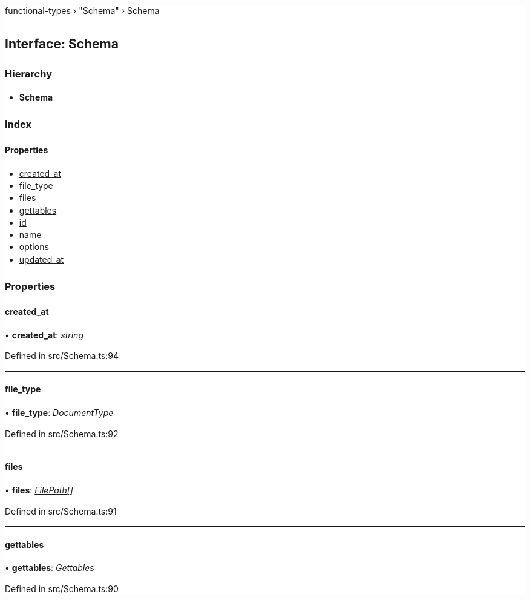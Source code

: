 <a name="interfaces_schema_schemamd"></a>

[functional-types](#globalsmd) › ["Schema"](#modules_schema_md) › [Schema](#interfaces_schema_schemamd)

## Interface: Schema

### Hierarchy

* **Schema**

### Index

#### Properties

* [created_at](#created_at)
* [file_type](#file_type)
* [files](#files)
* [gettables](#gettables)
* [id](#id)
* [name](#name)
* [options](#optional-options)
* [updated_at](#updated_at)

### Properties

####  created_at

• **created_at**: *string*

Defined in src/Schema.ts:94

___

####  file_type

• **file_type**: *[DocumentType](#documenttype)*

Defined in src/Schema.ts:92

___

####  files

• **files**: *[FilePath](#filepath)[]*

Defined in src/Schema.ts:91

___

####  gettables

• **gettables**: *[Gettables](#gettables)*

Defined in src/Schema.ts:90
